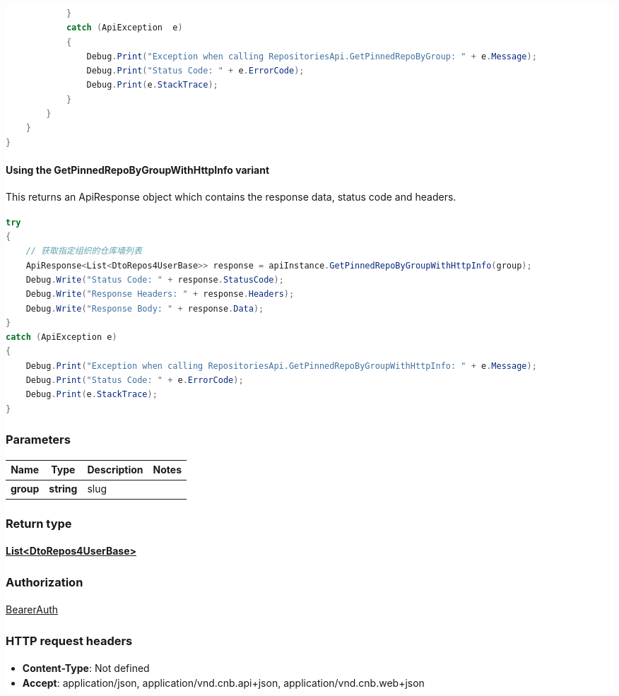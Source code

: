 ```csharp
            }
            catch (ApiException  e)
            {
                Debug.Print("Exception when calling RepositoriesApi.GetPinnedRepoByGroup: " + e.Message);
                Debug.Print("Status Code: " + e.ErrorCode);
                Debug.Print(e.StackTrace);
            }
        }
    }
}
```

#### Using the GetPinnedRepoByGroupWithHttpInfo variant
This returns an ApiResponse object which contains the response data, status code and headers.

```csharp
try
{
    // 获取指定组织的仓库墙列表
    ApiResponse<List<DtoRepos4UserBase>> response = apiInstance.GetPinnedRepoByGroupWithHttpInfo(group);
    Debug.Write("Status Code: " + response.StatusCode);
    Debug.Write("Response Headers: " + response.Headers);
    Debug.Write("Response Body: " + response.Data);
}
catch (ApiException e)
{
    Debug.Print("Exception when calling RepositoriesApi.GetPinnedRepoByGroupWithHttpInfo: " + e.Message);
    Debug.Print("Status Code: " + e.ErrorCode);
    Debug.Print(e.StackTrace);
}
```

### Parameters

| Name | Type | Description | Notes |
|------|------|-------------|-------|
| **group** | **string** | slug |  |

### Return type

[**List&lt;DtoRepos4UserBase&gt;**](DtoRepos4UserBase.md)

### Authorization

[BearerAuth](../README.md#BearerAuth)

### HTTP request headers

 - **Content-Type**: Not defined
 - **Accept**: application/json, application/vnd.cnb.api+json, application/vnd.cnb.web+json

